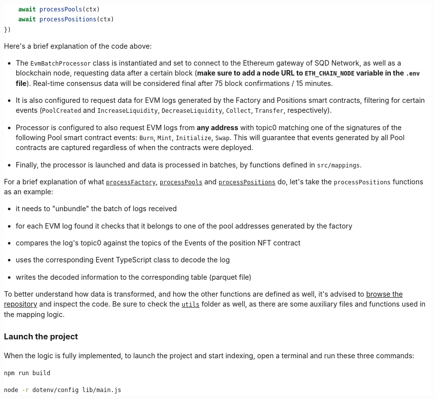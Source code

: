 ```typescript
    await processPools(ctx)
    await processPositions(ctx)
})
```

Here's a brief explanation of the code above:

* The `EvmBatchProcessor` class is instantiated and set to connect to the Ethereum gateway of SQD Network, as well as a blockchain node, requesting data after a certain block (**make sure to add a node URL to `ETH_CHAIN_NODE` variable in the `.env` file**). Real-time consensus data will be considered final after 75 block confirmations / 15 minutes.

* It is also configured to request data for EVM logs generated by the Factory and Positions smart contracts, filtering for certain events (`PoolCreated` and `IncreaseLiquidity`, `DecreaseLiquidity`, `Collect`, `Transfer`, respectively).
    
* Processor is configured to also request EVM logs from **any address** with topic0 matching one of the signatures of the following Pool smart contract events: `Burn`, `Mint`, `Initialize`, `Swap`. This will guarantee that events generated by all Pool contracts are captured regardless of when the contracts were deployed.
    
* Finally, the processor is launched and data is processed in batches, by functions defined in `src/mappings`.

For a brief explanation of what [`processFactory`](https://github.com/subsquid-labs/squid-parquet-storage/blob/main/src/mappings/factory.ts), [`processPools`](https://github.com/subsquid-labs/squid-parquet-storage/blob/main/src/mappings/pools.ts) and [`processPositions`](https://github.com/subsquid-labs/squid-parquet-storage/blob/main/src/mappings/positions.ts) do, let's take the `processPositions` functions as an example:

* it needs to "unbundle" the batch of logs received

* for each EVM log found it checks that it belongs to one of the pool addresses generated by the factory

* compares the log's topic0 against the topics of the Events of the position NFT contract

* uses the corresponding Event TypeScript class to decode the log

* writes the decoded information to the corresponding table (parquet file)

To better understand how data is transformed, and how the other functions are defined as well, it's advised to [browse the repository](https://github.com/subsquid-labs/squid-parquet-storage/tree/main/src/mappings) and inspect the code. Be sure to check the [`utils`](https://github.com/subsquid-labs/squid-parquet-storage/tree/main/src/utils) folder as well, as there are some auxiliary files and functions used in the mapping logic.

### Launch the project

When the logic is fully implemented, to launch the project and start indexing, open a terminal and run these three commands:

```bash
npm run build
```
```bash
node -r dotenv/config lib/main.js
```
